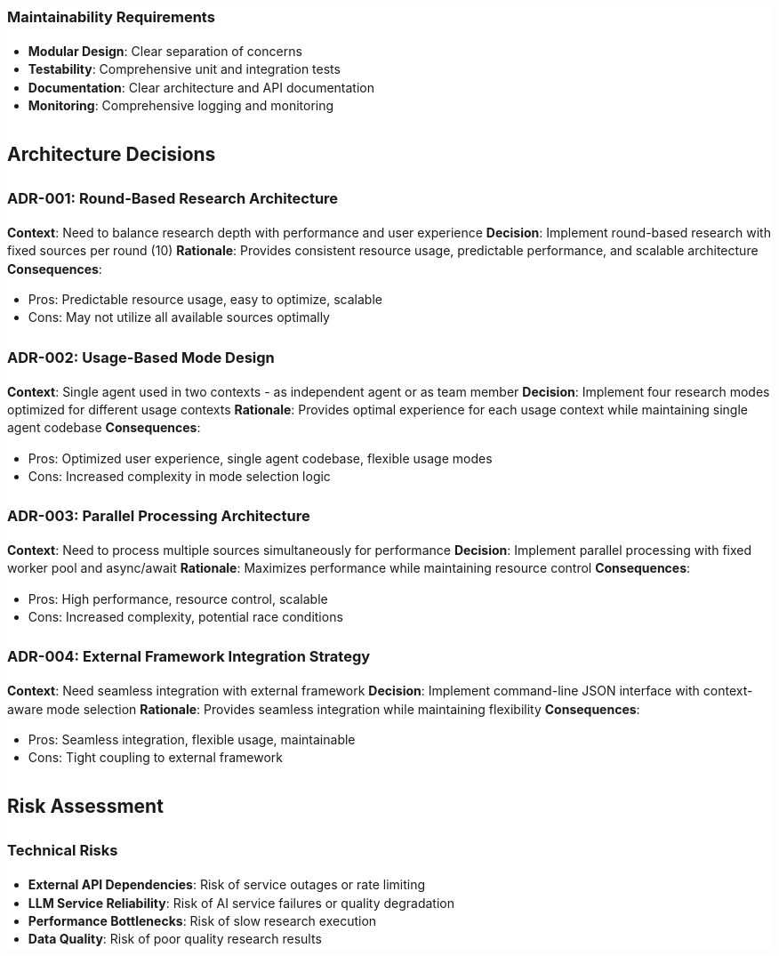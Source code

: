 
### Maintainability Requirements
- **Modular Design**: Clear separation of concerns
- **Testability**: Comprehensive unit and integration tests
- **Documentation**: Clear architecture and API documentation
- **Monitoring**: Comprehensive logging and monitoring

## Architecture Decisions

### ADR-001: Round-Based Research Architecture
**Context**: Need to balance research depth with performance and user experience
**Decision**: Implement round-based research with fixed sources per round (10)
**Rationale**: Provides consistent resource usage, predictable performance, and scalable architecture
**Consequences**: 
- Pros: Predictable resource usage, easy to optimize, scalable
- Cons: May not utilize all available sources optimally

### ADR-002: Usage-Based Mode Design
**Context**: Single agent used in two contexts - as independent agent or as team member
**Decision**: Implement four research modes optimized for different usage contexts
**Rationale**: Provides optimal experience for each usage context while maintaining single agent codebase
**Consequences**:
- Pros: Optimized user experience, single agent codebase, flexible usage modes
- Cons: Increased complexity in mode selection logic

### ADR-003: Parallel Processing Architecture
**Context**: Need to process multiple sources simultaneously for performance
**Decision**: Implement parallel processing with fixed worker pool and async/await
**Rationale**: Maximizes performance while maintaining resource control
**Consequences**:
- Pros: High performance, resource control, scalable
- Cons: Increased complexity, potential race conditions

### ADR-004: External Framework Integration Strategy
**Context**: Need seamless integration with external framework
**Decision**: Implement command-line JSON interface with context-aware mode selection
**Rationale**: Provides seamless integration while maintaining flexibility
**Consequences**:
- Pros: Seamless integration, flexible usage, maintainable
- Cons: Tight coupling to external framework

## Risk Assessment

### Technical Risks
- **External API Dependencies**: Risk of service outages or rate limiting
- **LLM Service Reliability**: Risk of AI service failures or quality degradation
- **Performance Bottlenecks**: Risk of slow research execution
- **Data Quality**: Risk of poor quality research results

